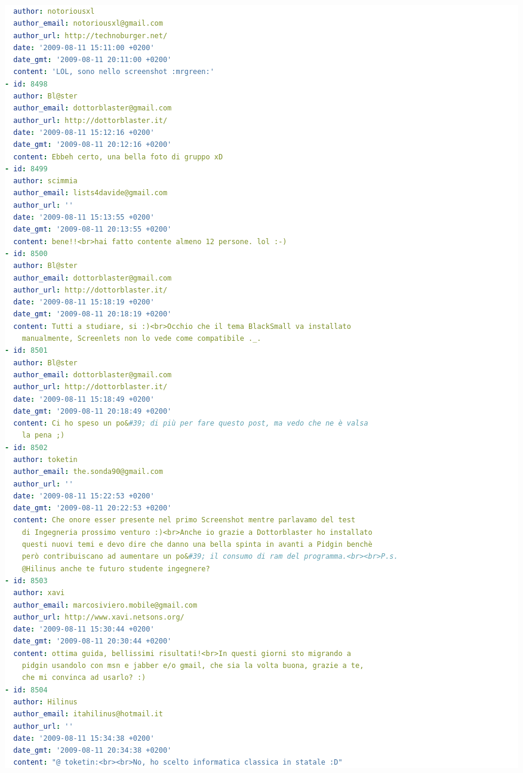 ```yaml
  author: notoriousxl
  author_email: notoriousxl@gmail.com
  author_url: http://technoburger.net/
  date: '2009-08-11 15:11:00 +0200'
  date_gmt: '2009-08-11 20:11:00 +0200'
  content: 'LOL, sono nello screenshot :mrgreen:'
- id: 8498
  author: Bl@ster
  author_email: dottorblaster@gmail.com
  author_url: http://dottorblaster.it/
  date: '2009-08-11 15:12:16 +0200'
  date_gmt: '2009-08-11 20:12:16 +0200'
  content: Ebbeh certo, una bella foto di gruppo xD
- id: 8499
  author: scimmia
  author_email: lists4davide@gmail.com
  author_url: ''
  date: '2009-08-11 15:13:55 +0200'
  date_gmt: '2009-08-11 20:13:55 +0200'
  content: bene!!<br>hai fatto contente almeno 12 persone. lol :-)
- id: 8500
  author: Bl@ster
  author_email: dottorblaster@gmail.com
  author_url: http://dottorblaster.it/
  date: '2009-08-11 15:18:19 +0200'
  date_gmt: '2009-08-11 20:18:19 +0200'
  content: Tutti a studiare, si :)<br>Occhio che il tema BlackSmall va installato
    manualmente, Screenlets non lo vede come compatibile ._.
- id: 8501
  author: Bl@ster
  author_email: dottorblaster@gmail.com
  author_url: http://dottorblaster.it/
  date: '2009-08-11 15:18:49 +0200'
  date_gmt: '2009-08-11 20:18:49 +0200'
  content: Ci ho speso un po&#39; di più per fare questo post, ma vedo che ne è valsa
    la pena ;)
- id: 8502
  author: toketin
  author_email: the.sonda90@gmail.com
  author_url: ''
  date: '2009-08-11 15:22:53 +0200'
  date_gmt: '2009-08-11 20:22:53 +0200'
  content: Che onore esser presente nel primo Screenshot mentre parlavamo del test
    di Ingegneria prossimo venturo :)<br>Anche io grazie a Dottorblaster ho installato
    questi nuovi temi e devo dire che danno una bella spinta in avanti a Pidgin benchè
    però contribuiscano ad aumentare un po&#39; il consumo di ram del programma.<br><br>P.s.
    @Hilinus anche te futuro studente ingegnere?
- id: 8503
  author: xavi
  author_email: marcosiviero.mobile@gmail.com
  author_url: http://www.xavi.netsons.org/
  date: '2009-08-11 15:30:44 +0200'
  date_gmt: '2009-08-11 20:30:44 +0200'
  content: ottima guida, bellissimi risultati!<br>In questi giorni sto migrando a
    pidgin usandolo con msn e jabber e/o gmail, che sia la volta buona, grazie a te,
    che mi convinca ad usarlo? :)
- id: 8504
  author: Hilinus
  author_email: itahilinus@hotmail.it
  author_url: ''
  date: '2009-08-11 15:34:38 +0200'
  date_gmt: '2009-08-11 20:34:38 +0200'
  content: "@ toketin:<br><br>No, ho scelto informatica classica in statale :D"
```
